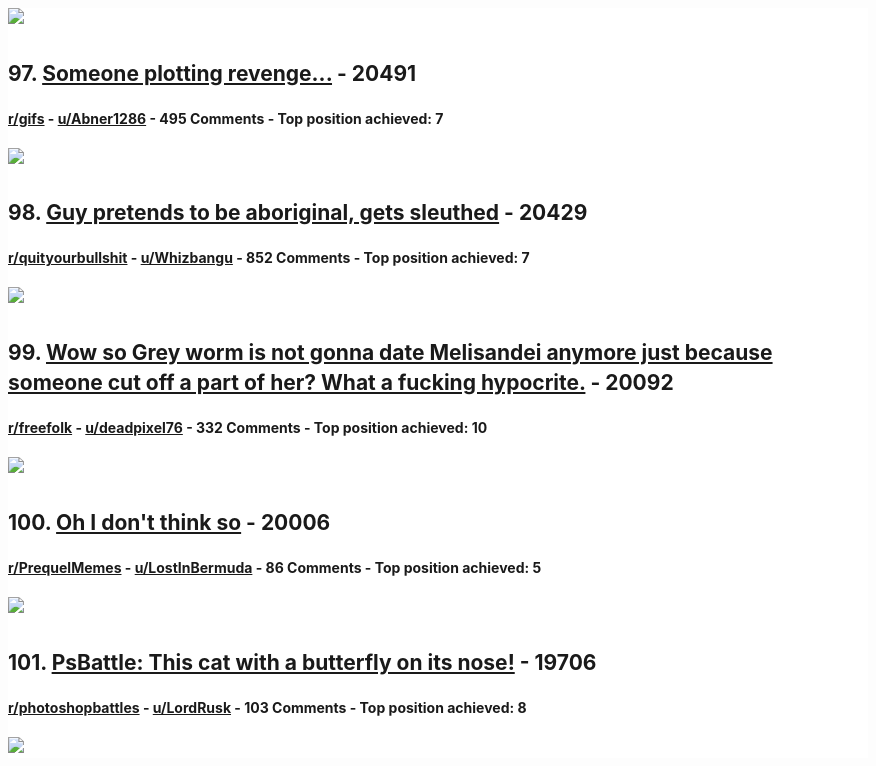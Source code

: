 <a href="https://i.imgur.com/oIogLc6.gifv"><img src="https://b.thumbs.redditmedia.com/NB9juyO33-L30NAXyN8XlSvRBgsbZQb-Z7y5ivD-7eY.jpg"></img></a>

## 97. [Someone plotting revenge...](http://reddit.com/r/gifs/comments/blizzq/someone_plotting_revenge/) - 20491
#### [r/gifs](http://reddit.com/r/gifs) - [u/Abner1286](http://reddit.com/u/Abner1286) - 495 Comments - Top position achieved: 7

<a href="https://i.imgur.com/s8YQnG4.gifv"><img src="https://b.thumbs.redditmedia.com/OxoxL4D1Aavl8UIIuLMbM5thn9UcgneHPeCRaFanGOI.jpg"></img></a>

## 98. [Guy pretends to be aboriginal, gets sleuthed](http://reddit.com/r/quityourbullshit/comments/blay8z/guy_pretends_to_be_aboriginal_gets_sleuthed/) - 20429
#### [r/quityourbullshit](http://reddit.com/r/quityourbullshit) - [u/Whizbangu](http://reddit.com/u/Whizbangu) - 852 Comments - Top position achieved: 7

<a href="https://i.imgur.com/Um7wo8C.jpg"><img src="https://b.thumbs.redditmedia.com/-XWPjs3Jc5EUrFl4GoLIrZKdHJ54b4zeATTMkNwr2wQ.jpg"></img></a>

## 99. [Wow so Grey worm is not gonna date Melisandei anymore just because someone cut off a part of her? What a fucking hypocrite.](http://reddit.com/r/freefolk/comments/bl71p4/wow_so_grey_worm_is_not_gonna_date_melisandei/) - 20092
#### [r/freefolk](http://reddit.com/r/freefolk) - [u/deadpixel76](http://reddit.com/u/deadpixel76) - 332 Comments - Top position achieved: 10

<a href="https://imgur.com/lrNKRed"><img src="https://b.thumbs.redditmedia.com/7lt_pMyhBBXAk7IFawLZjcUIveBQu_O5BC7PYQxNCBY.jpg"></img></a>

## 100. [Oh I don't think so](http://reddit.com/r/PrequelMemes/comments/bl9v1v/oh_i_dont_think_so/) - 20006
#### [r/PrequelMemes](http://reddit.com/r/PrequelMemes) - [u/LostInBermuda](http://reddit.com/u/LostInBermuda) - 86 Comments - Top position achieved: 5

<a href="https://i.redd.it/ehdyneyi6kw21.png"><img src="https://b.thumbs.redditmedia.com/FNko1TU48_YMnB5mM9Km6_JQtViG4U0tzwILK0_Lu3w.jpg"></img></a>

## 101. [PsBattle: This cat with a butterfly on its nose!](http://reddit.com/r/photoshopbattles/comments/blehid/psbattle_this_cat_with_a_butterfly_on_its_nose/) - 19706
#### [r/photoshopbattles](http://reddit.com/r/photoshopbattles) - [u/LordRusk](http://reddit.com/u/LordRusk) - 103 Comments - Top position achieved: 8

<a href="https://i.redd.it/pgxu9v7pbmw21.jpg"><img src="https://b.thumbs.redditmedia.com/VazLz2B_xLJQ2OGt-FacWC90lRDPLRBnDKYf_0AcZgs.jpg"></img></a>

